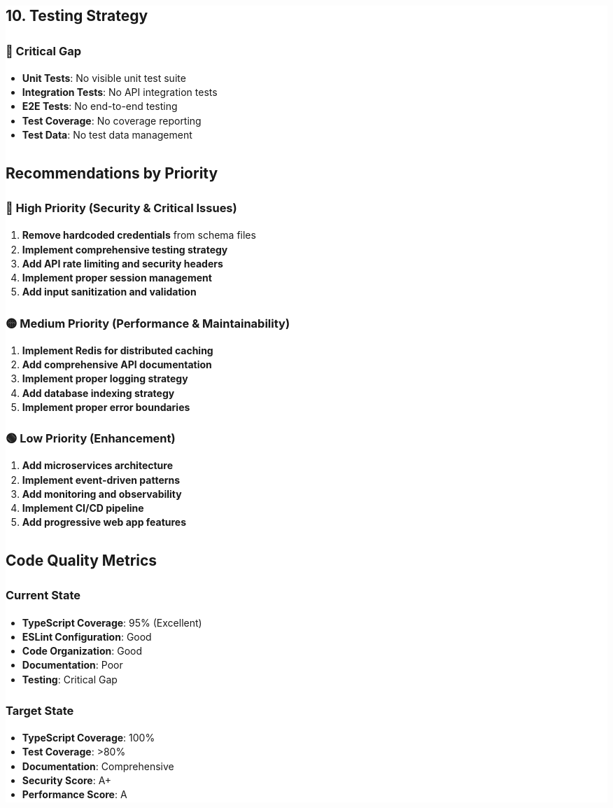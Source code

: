 ## 10. Testing Strategy

### 🔴 Critical Gap
- **Unit Tests**: No visible unit test suite
- **Integration Tests**: No API integration tests
- **E2E Tests**: No end-to-end testing
- **Test Coverage**: No coverage reporting
- **Test Data**: No test data management

## Recommendations by Priority

### 🔴 High Priority (Security & Critical Issues)
1. **Remove hardcoded credentials** from schema files
2. **Implement comprehensive testing strategy**
3. **Add API rate limiting and security headers**
4. **Implement proper session management**
5. **Add input sanitization and validation**

### 🟡 Medium Priority (Performance & Maintainability)
1. **Implement Redis for distributed caching**
2. **Add comprehensive API documentation**
3. **Implement proper logging strategy**
4. **Add database indexing strategy**
5. **Implement proper error boundaries**

### 🟢 Low Priority (Enhancement)
1. **Add microservices architecture**
2. **Implement event-driven patterns**
3. **Add monitoring and observability**
4. **Implement CI/CD pipeline**
5. **Add progressive web app features**

## Code Quality Metrics

### Current State
- **TypeScript Coverage**: 95% (Excellent)
- **ESLint Configuration**: Good
- **Code Organization**: Good
- **Documentation**: Poor
- **Testing**: Critical Gap

### Target State
- **TypeScript Coverage**: 100%
- **Test Coverage**: >80%
- **Documentation**: Comprehensive
- **Security Score**: A+
- **Performance Score**: A
